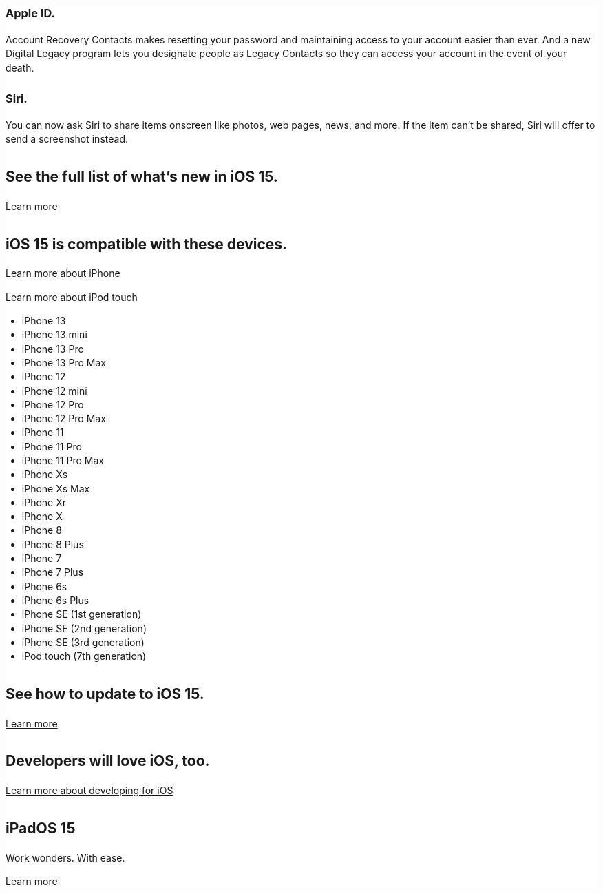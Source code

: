 ### Apple ID. ###

Account Recovery Contacts makes resetting your password and maintaining access to your account easier than ever. And a new Digital Legacy program lets you designate people as Legacy Contacts so they can access your account in the event of your death.

### Siri. ###

You can now ask Siri to share items onscreen like photos, web pages, news, and more. If the item can’t be shared, Siri will offer to send a screenshot instead.

See the full list of what’s new in iOS 15.
----------

[Learn more](https://www.apple.com/ios/ios-15/features/)

iOS 15 is compatible with these devices.
----------

[Learn more about iPhone](https://www.apple.com/iphone/)

[Learn more about iPod touch](https://www.apple.com/ipod-touch/)

* iPhone 13
* iPhone 13 mini
* iPhone 13 Pro
* iPhone 13 Pro Max
* iPhone 12
* iPhone 12 mini
* iPhone 12 Pro
* iPhone 12 Pro Max
* iPhone 11
* iPhone 11 Pro
* iPhone 11 Pro Max
* iPhone Xs
* iPhone Xs Max
* iPhone Xr
* iPhone X
* iPhone 8
* iPhone 8 Plus
* iPhone 7
* iPhone 7 Plus
* iPhone 6s
* iPhone 6s Plus
* iPhone SE (1st generation)
* iPhone SE (2nd generation)
* iPhone SE (3rd generation)
* iPod touch (7th generation)

See how to update to iOS 15.
----------

[Learn more](https://support.apple.com/ios/update)

Developers will love iOS, too.
----------

[Learn more about developing for iOS](https://developer.apple.com/ios/)

iPadOS 15
----------

Work wonders. With ease.

[Learn more](https://www.apple.com/ipados/ipados-15/)
